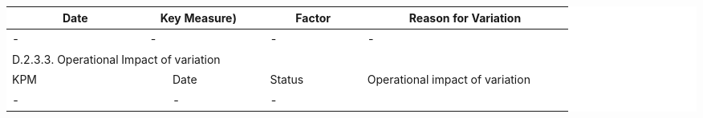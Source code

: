 <table>
<colgroup>
<col style="width: 24%" />
<col style="width: 4%" />
<col style="width: 15%" />
<col style="width: 2%" />
<col style="width: 17%" />
<col style="width: 36%" />
</colgroup>
<thead>
<tr>
<th>Date</th>
<th colspan="2">
Key Measure)
</th>
<th></th>
<th>
Factor
</th>
<th>
Reason for Variation
</th>
</tr>
</thead>
<tbody>
<tr>
<td>-</td>
<td colspan="2">
-
</td>
<td></td>
<td>-</td>
<td>
-
</td>
</tr>
<tr>
<td colspan="3">D.2.3.3. Operational Impact of variation</td>
<td></td>
<td></td>
<td></td>
</tr>
<tr>
<td colspan="2">KPM</td>
<td>
Date
</td>
<td></td>
<td>
Status
</td>
<td>
Operational impact of variation
</td>
</tr>
<tr>
<td colspan="2">-</td>
<td>
-
</td>
<td></td>
<td>
-
</td>